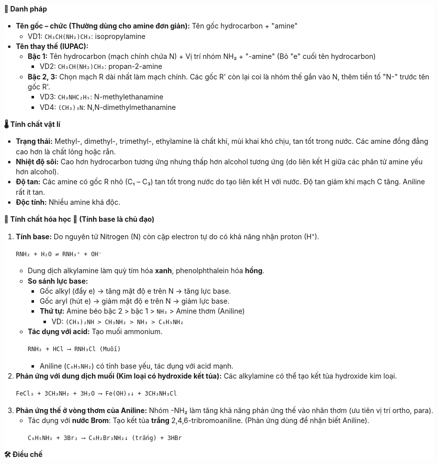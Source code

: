 **📝 Danh pháp**

*   **Tên gốc – chức (Thường dùng cho amine đơn giản):** Tên gốc hydrocarbon + "amine"
    *   VD1: `CH₃CH(NH₂)CH₃`: isopropylamine
*   **Tên thay thế (IUPAC):**
    *   **Bậc 1:** Tên hydrocarbon (mạch chính chứa N) + Vị trí nhóm NH₂ + "-amine" (Bỏ "e" cuối tên hydrocarbon)
        *   VD2: `CH₃CH(NH₂)CH₃`: propan-2-amine
    *   **Bậc 2, 3:** Chọn mạch R dài nhất làm mạch chính. Các gốc R' còn lại coi là nhóm thế gắn vào N, thêm tiền tố "N-" trước tên gốc R'.
        *   VD3: `CH₃NHC₂H₅`: N-methylethanamine
        *   VD4: `(CH₃)₃N`: N,N-dimethylmethanamine

**🌡️ Tính chất vật lí**

*   **Trạng thái:** Methyl-, dimethyl-, trimethyl-, ethylamine là chất khí, mùi khai khó chịu, tan tốt trong nước. Các amine đồng đẳng cao hơn là chất lỏng hoặc rắn.
*   **Nhiệt độ sôi:** Cao hơn hydrocarbon tương ứng nhưng thấp hơn alcohol tương ứng (do liên kết H giữa các phân tử amine yếu hơn alcohol).
*   **Độ tan:** Các amine có gốc R nhỏ (C₁ – C₃) tan tốt trong nước do tạo liên kết H với nước. Độ tan giảm khi mạch C tăng. Aniline rất ít tan.
*   **Độc tính:** Nhiều amine khá độc.

**🔬 Tính chất hóa học 🌟 (Tính base là chủ đạo)**

1.  **Tính base:** Do nguyên tử Nitrogen (N) còn cặp electron tự do có khả năng nhận proton (H⁺).
    ```chem
    RNH₂ + H₂O ⇌ RNH₃⁺ + OH⁻
    ```
    *   Dung dịch alkylamine làm quỳ tím hóa **xanh**, phenolphthalein hóa **hồng**.
    *   **So sánh lực base:**
        *   Gốc alkyl (đẩy e) → tăng mật độ e trên N → tăng lực base.
        *   Gốc aryl (hút e) → giảm mật độ e trên N → giảm lực base.
        *   **Thứ tự:** Amine béo bậc 2 > bậc 1 > `NH₃` > Amine thơm (Aniline)
            *   VD: `(CH₃)₂NH > CH₃NH₂ > NH₃ > C₆H₅NH₂`
    *   **Tác dụng với acid:** Tạo muối ammonium.
        ```chem
        RNH₂ + HCl ⟶ RNH₃Cl (Muối)
        ```
        *   Aniline (`C₆H₅NH₂`) có tính base yếu, tác dụng với acid mạnh.
2.  **Phản ứng với dung dịch muối (Kim loại có hydroxide kết tủa):** Các alkylamine có thể tạo kết tủa hydroxide kim loại.
    ```chem
    FeCl₃ + 3CH₃NH₂ + 3H₂O ⟶ Fe(OH)₃↓ + 3CH₃NH₃Cl
    ```
3.  **Phản ứng thế ở vòng thơm của Aniline:** Nhóm -NH₂ làm tăng khả năng phản ứng thế vào nhân thơm (ưu tiên vị trí ortho, para).
    *   Tác dụng với **nước Brom**: Tạo kết tủa **trắng** 2,4,6-tribromoaniline. (Phản ứng dùng để nhận biết Aniline).
        ```chem
        C₆H₅NH₂ + 3Br₂ ⟶ C₆H₂Br₃NH₂↓ (trắng) + 3HBr
        ```

**🛠️ Điều chế**
